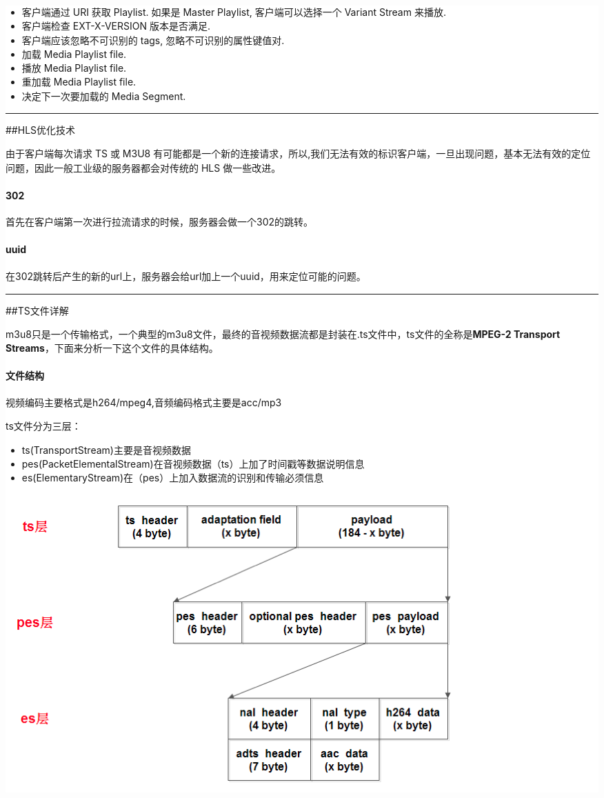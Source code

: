 - 客户端通过 URI 获取 Playlist. 如果是 Master Playlist, 客户端可以选择一个 Variant Stream 来播放.
- 客户端检查 EXT-X-VERSION 版本是否满足.
- 客户端应该忽略不可识别的 tags, 忽略不可识别的属性键值对.
- 加载 Media Playlist file.
- 播放 Media Playlist file.
- 重加载 Media Playlist file.
- 决定下一次要加载的 Media Segment.

---



##HLS优化技术

由于客户端每次请求 TS 或 M3U8 有可能都是一个新的连接请求，所以,我们无法有效的标识客户端，一旦出现问题，基本无法有效的定位问题，因此一般工业级的服务器都会对传统的 HLS 做一些改进。

#### 302

首先在客户端第一次进行拉流请求的时候，服务器会做一个302的跳转。

#### uuid

在302跳转后产生的新的url上，服务器会给url加上一个uuid，用来定位可能的问题。

---



##TS文件详解

m3u8只是一个传输格式，一个典型的m3u8文件，最终的音视频数据流都是封装在.ts文件中，ts文件的全称是**MPEG-2 Transport Streams**，下面来分析一下这个文件的具体结构。

#### 文件结构

视频编码主要格式是h264/mpeg4,音频编码格式主要是acc/mp3

ts文件分为三层：

- ts(TransportStream)主要是音视频数据
- pes(PacketElementalStream)在音视频数据（ts）上加了时间戳等数据说明信息
- es(ElementaryStream)在（pes）上加入数据流的识别和传输必须信息

![ ](./HLS-TS.png)
